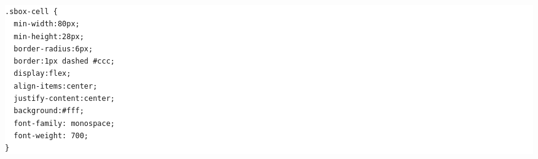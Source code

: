     .sbox-cell {
      min-width:80px;
      min-height:28px;
      border-radius:6px;
      border:1px dashed #ccc;
      display:flex;
      align-items:center;
      justify-content:center;
      background:#fff;
      font-family: monospace;
      font-weight: 700;
    }
  </style>

  <script>
    (function(){
      // --- S-box AES estándar (256 bytes) ---
      const SBOX = [
      0x63,0x7c,0x77,0x7b,0xf2,0x6b,0x6f,0xc5,0x30,0x01,0x67,0x2b,0xfe,0xd7,0xab,0x76,
      0xca,0x82,0xc9,0x7d,0xfa,0x59,0x47,0xf0,0xad,0xd4,0xa2,0xaf,0x9c,0xa4,0x72,0xc0,
      0xb7,0xfd,0x93,0x26,0x36,0x3f,0xf7,0xcc,0x34,0xa5,0xe5,0xf1,0x71,0xd8,0x31,0x15,
      0x04,0xc7,0x23,0xc3,0x18,0x96,0x05,0x9a,0x07,0x12,0x80,0xe2,0xeb,0x27,0xb2,0x75,
      0x09,0x83,0x2c,0x1a,0x1b,0x6e,0x5a,0xa0,0x52,0x3b,0xd6,0xb3,0x29,0xe3,0x2f,0x84,
      0x53,0xd1,0x00,0xed,0x20,0xfc,0xb1,0x5b,0x6a,0xcb,0xbe,0x39,0x4a,0x4c,0x58,0xcf,
      0xd0,0xef,0xaa,0xfb,0x43,0x4d,0x33,0x85,0x45,0xf9,0x02,0x7f,0x50,0x3c,0x9f,0xa8,
      0x51,0xa3,0x40,0x8f,0x92,0x9d,0x38,0xf5,0xbc,0xb6,0xda,0x21,0x10,0xff,0xf3,0xd2,
      0xcd,0x0c,0x13,0xec,0x5f,0x97,0x44,0x17,0xc4,0xa7,0x7e,0x3d,0x64,0x5d,0x19,0x73,
      0x60,0x81,0x4f,0xdc,0x22,0x2a,0x90,0x88,0x46,0xee,0xb8,0x14,0xde,0x5e,0x0b,0xdb,
      0xe0,0x32,0x3a,0x0a,0x49,0x06,0x24,0x5c,0xc2,0xd3,0xac,0x62,0x91,0x95,0xe4,0x79,
      0xe7,0xc8,0x37,0x6d,0x8d,0xd5,0x4e,0xa9,0x6c,0x56,0xf4,0xea,0x65,0x7a,0xae,0x08,
      0xba,0x78,0x25,0x2e,0x1c,0xa6,0xb4,0xc6,0xe8,0xdd,0x74,0x1f,0x4b,0xbd,0x8b,0x8a,
      0x70,0x3e,0xb5,0x66,0x48,0x03,0xf6,0x0e,0x61,0x35,0x57,0xb9,0x86,0xc1,0x1d,0x9e,
      0xe1,0xf8,0x98,0x11,0x69,0xd9,0x8e,0x94,0x9b,0x1e,0x87,0xe9,0xce,0x55,0x28,0xdf,
      0x8c,0xa1,0x89,0x0d,0xbf,0xe6,0x42,0x68,0x41,0x99,0x2d,0x0f,0xb0,0x54,0xbb,0x16
      ];

      // --- estado y clave (arrays 4x4, row-major in our state[][] representation) ---
      let state = [
        [0,0,0,0],
        [0,0,0,0],
        [0,0,0,0],
        [0,0,0,0]
      ];
      let key = new Array(16).fill(0);

      // DOM refs
      const tbody = document.querySelector("#aes-table tbody");
      const sboxIn = document.getElementById("sbox-in");
      const sboxOut = document.getElementById("sbox-out");
      const keyBox = document.getElementById("key-box");
      const stageEl = document.getElementById("stage");
      const velInput = document.getElementById("velAES");
